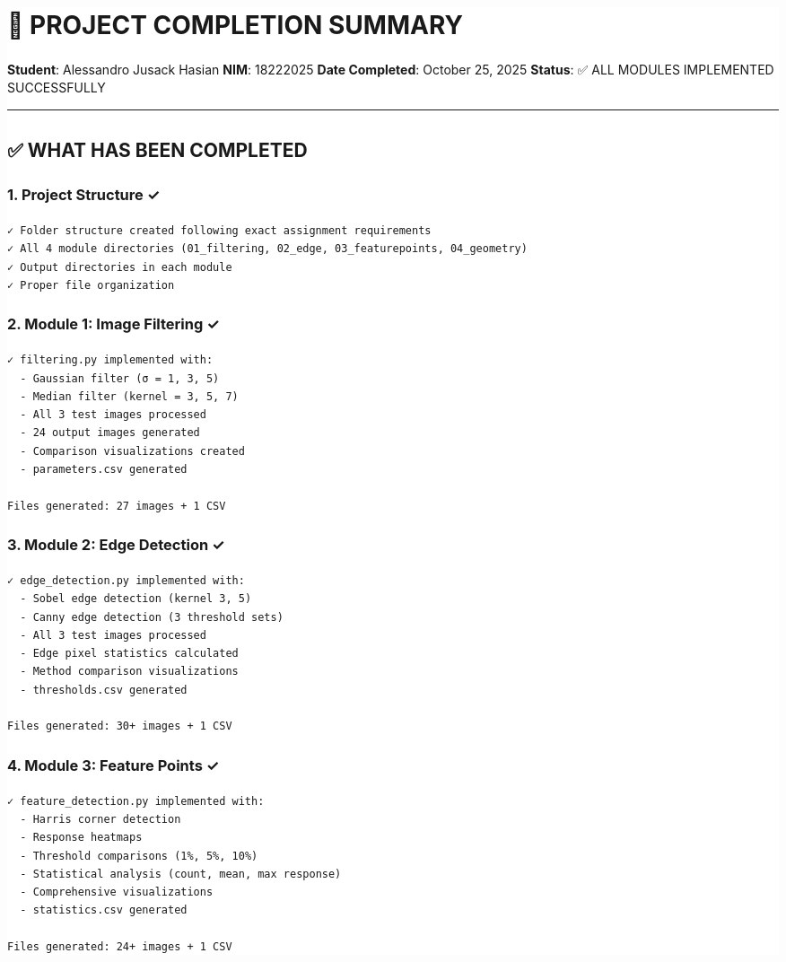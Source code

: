 # 🎉 PROJECT COMPLETION SUMMARY

**Student**: Alessandro Jusack Hasian
**NIM**: 18222025
**Date Completed**: October 25, 2025
**Status**: ✅ ALL MODULES IMPLEMENTED SUCCESSFULLY

---

## ✅ WHAT HAS BEEN COMPLETED

### 1. Project Structure ✓
```
✓ Folder structure created following exact assignment requirements
✓ All 4 module directories (01_filtering, 02_edge, 03_featurepoints, 04_geometry)
✓ Output directories in each module
✓ Proper file organization
```

### 2. Module 1: Image Filtering ✓
```
✓ filtering.py implemented with:
  - Gaussian filter (σ = 1, 3, 5)
  - Median filter (kernel = 3, 5, 7)
  - All 3 test images processed
  - 24 output images generated
  - Comparison visualizations created
  - parameters.csv generated

Files generated: 27 images + 1 CSV
```

### 3. Module 2: Edge Detection ✓
```
✓ edge_detection.py implemented with:
  - Sobel edge detection (kernel 3, 5)
  - Canny edge detection (3 threshold sets)
  - All 3 test images processed
  - Edge pixel statistics calculated
  - Method comparison visualizations
  - thresholds.csv generated

Files generated: 30+ images + 1 CSV
```

### 4. Module 3: Feature Points ✓
```
✓ feature_detection.py implemented with:
  - Harris corner detection
  - Response heatmaps
  - Threshold comparisons (1%, 5%, 10%)
  - Statistical analysis (count, mean, max response)
  - Comprehensive visualizations
  - statistics.csv generated

Files generated: 24+ images + 1 CSV
```
